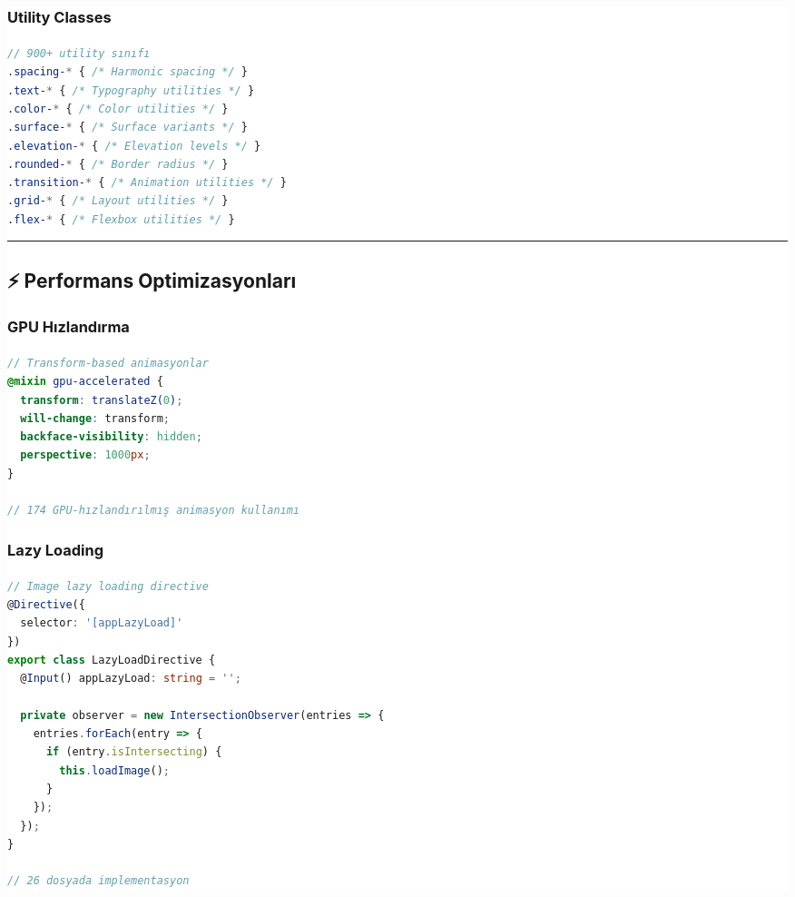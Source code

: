 ### Utility Classes

```scss
// 900+ utility sınıfı
.spacing-* { /* Harmonic spacing */ }
.text-* { /* Typography utilities */ }
.color-* { /* Color utilities */ }
.surface-* { /* Surface variants */ }
.elevation-* { /* Elevation levels */ }
.rounded-* { /* Border radius */ }
.transition-* { /* Animation utilities */ }
.grid-* { /* Layout utilities */ }
.flex-* { /* Flexbox utilities */ }
```

---

## ⚡ Performans Optimizasyonları

### GPU Hızlandırma

```scss
// Transform-based animasyonlar
@mixin gpu-accelerated {
  transform: translateZ(0);
  will-change: transform;
  backface-visibility: hidden;
  perspective: 1000px;
}

// 174 GPU-hızlandırılmış animasyon kullanımı
```

### Lazy Loading

```typescript
// Image lazy loading directive
@Directive({
  selector: '[appLazyLoad]'
})
export class LazyLoadDirective {
  @Input() appLazyLoad: string = '';
  
  private observer = new IntersectionObserver(entries => {
    entries.forEach(entry => {
      if (entry.isIntersecting) {
        this.loadImage();
      }
    });
  });
}

// 26 dosyada implementasyon
```
